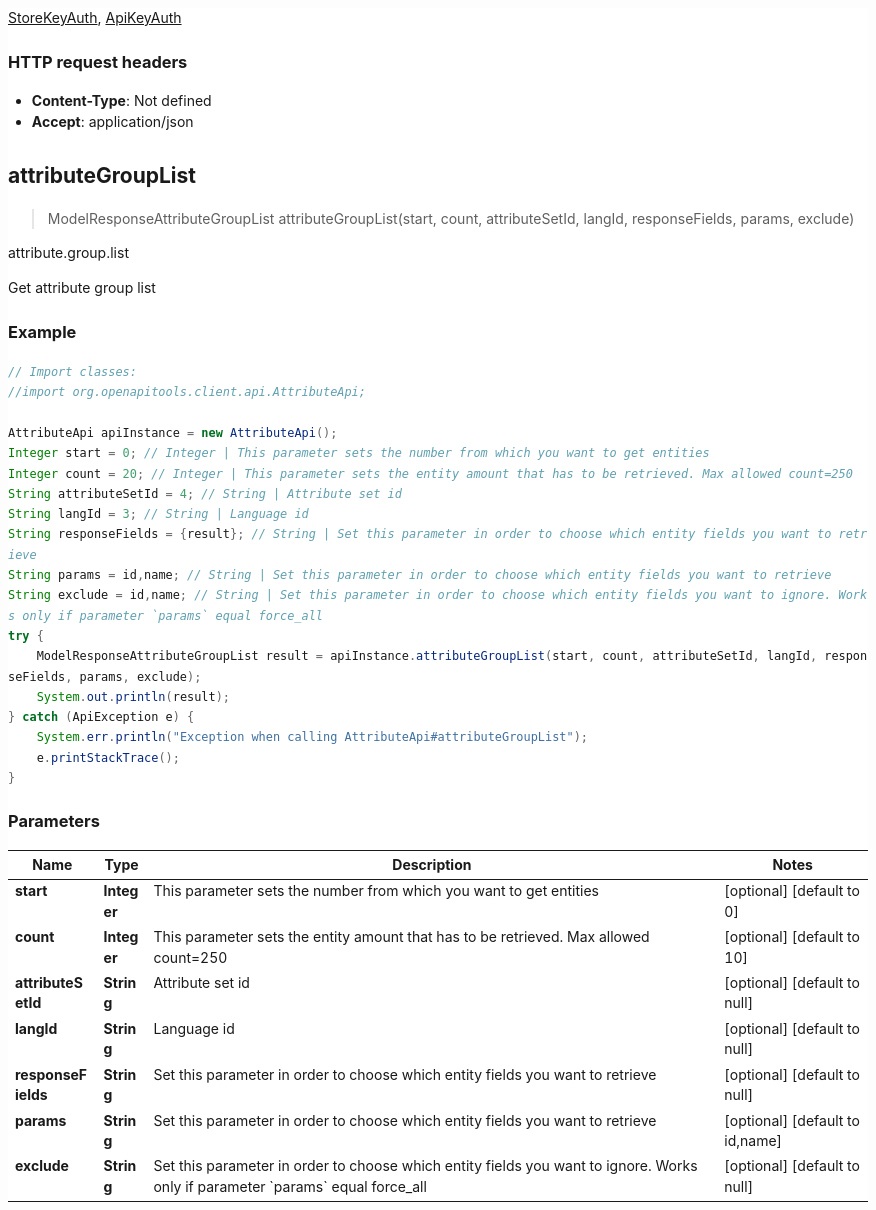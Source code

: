 [StoreKeyAuth](../README.md#StoreKeyAuth), [ApiKeyAuth](../README.md#ApiKeyAuth)

### HTTP request headers

- **Content-Type**: Not defined
- **Accept**: application/json


## attributeGroupList

> ModelResponseAttributeGroupList attributeGroupList(start, count, attributeSetId, langId, responseFields, params, exclude)

attribute.group.list

Get attribute group list

### Example

```java
// Import classes:
//import org.openapitools.client.api.AttributeApi;

AttributeApi apiInstance = new AttributeApi();
Integer start = 0; // Integer | This parameter sets the number from which you want to get entities
Integer count = 20; // Integer | This parameter sets the entity amount that has to be retrieved. Max allowed count=250
String attributeSetId = 4; // String | Attribute set id
String langId = 3; // String | Language id
String responseFields = {result}; // String | Set this parameter in order to choose which entity fields you want to retrieve
String params = id,name; // String | Set this parameter in order to choose which entity fields you want to retrieve
String exclude = id,name; // String | Set this parameter in order to choose which entity fields you want to ignore. Works only if parameter `params` equal force_all
try {
    ModelResponseAttributeGroupList result = apiInstance.attributeGroupList(start, count, attributeSetId, langId, responseFields, params, exclude);
    System.out.println(result);
} catch (ApiException e) {
    System.err.println("Exception when calling AttributeApi#attributeGroupList");
    e.printStackTrace();
}
```

### Parameters


Name | Type | Description  | Notes
------------- | ------------- | ------------- | -------------
 **start** | **Integer**| This parameter sets the number from which you want to get entities | [optional] [default to 0]
 **count** | **Integer**| This parameter sets the entity amount that has to be retrieved. Max allowed count&#x3D;250 | [optional] [default to 10]
 **attributeSetId** | **String**| Attribute set id | [optional] [default to null]
 **langId** | **String**| Language id | [optional] [default to null]
 **responseFields** | **String**| Set this parameter in order to choose which entity fields you want to retrieve | [optional] [default to null]
 **params** | **String**| Set this parameter in order to choose which entity fields you want to retrieve | [optional] [default to id,name]
 **exclude** | **String**| Set this parameter in order to choose which entity fields you want to ignore. Works only if parameter &#x60;params&#x60; equal force_all | [optional] [default to null]
